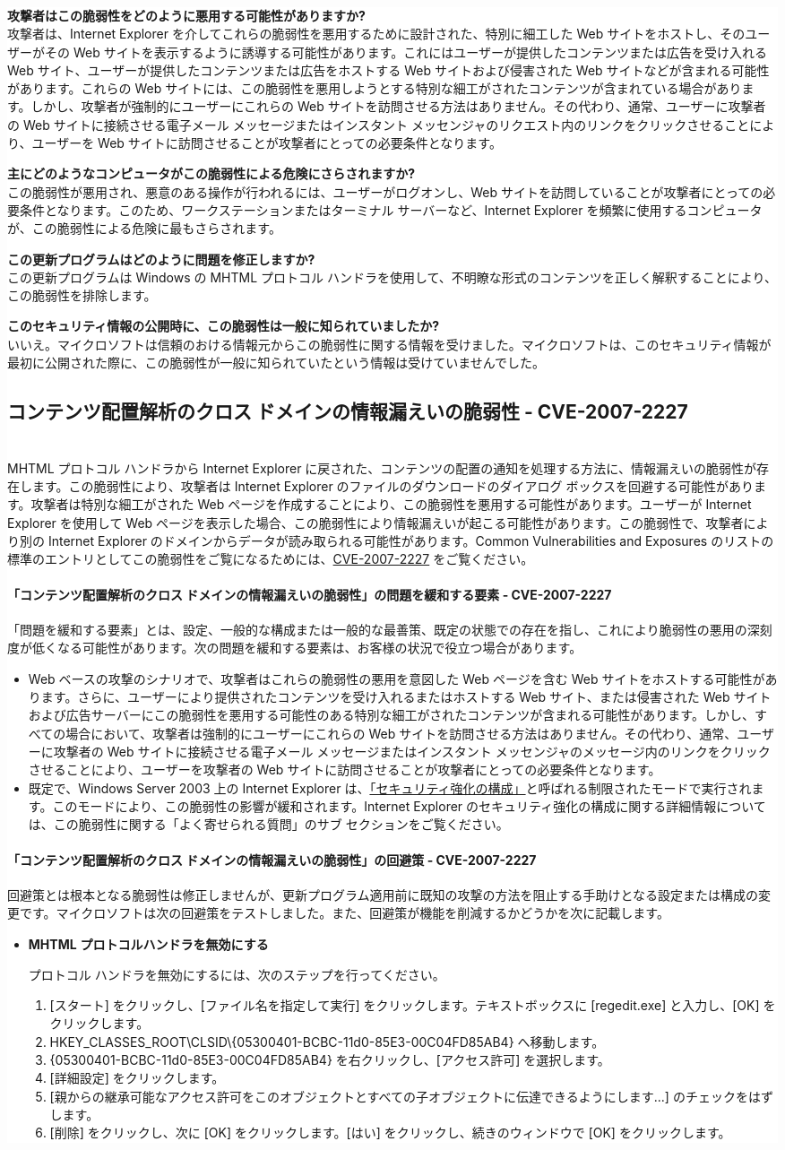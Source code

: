 **攻撃者はこの脆弱性をどのように悪用する可能性がありますか?**  
攻撃者は、Internet Explorer を介してこれらの脆弱性を悪用するために設計された、特別に細工した Web サイトをホストし、そのユーザーがその Web サイトを表示するように誘導する可能性があります。これにはユーザーが提供したコンテンツまたは広告を受け入れる Web サイト、ユーザーが提供したコンテンツまたは広告をホストする Web サイトおよび侵害された Web サイトなどが含まれる可能性があります。これらの Web サイトには、この脆弱性を悪用しようとする特別な細工がされたコンテンツが含まれている場合があります。しかし、攻撃者が強制的にユーザーにこれらの Web サイトを訪問させる方法はありません。その代わり、通常、ユーザーに攻撃者の Web サイトに接続させる電子メール メッセージまたはインスタント メッセンジャのリクエスト内のリンクをクリックさせることにより、ユーザーを Web サイトに訪問させることが攻撃者にとっての必要条件となります。
  
**主にどのようなコンピュータがこの脆弱性による危険にさらされますか?**  
この脆弱性が悪用され、悪意のある操作が行われるには、ユーザーがログオンし、Web サイトを訪問していることが攻撃者にとっての必要条件となります。このため、ワークステーションまたはターミナル サーバーなど、Internet Explorer を頻繁に使用するコンピュータが、この脆弱性による危険に最もさらされます。
  
**この更新プログラムはどのように問題を修正しますか?**  
この更新プログラムは Windows の MHTML プロトコル ハンドラを使用して、不明瞭な形式のコンテンツを正しく解釈することにより、この脆弱性を排除します。
  
**このセキュリティ情報の公開時に、この脆弱性は一般に知られていましたか?**  
いいえ。マイクロソフトは信頼のおける情報元からこの脆弱性に関する情報を受けました。マイクロソフトは、このセキュリティ情報が最初に公開された際に、この脆弱性が一般に知られていたという情報は受けていませんでした。
  
コンテンツ配置解析のクロス ドメインの情報漏えいの脆弱性 - CVE-2007-2227  
-----------------------------------------------------------------------
  
<span></span>  
MHTML プロトコル ハンドラから Internet Explorer に戻された、コンテンツの配置の通知を処理する方法に、情報漏えいの脆弱性が存在します。この脆弱性により、攻撃者は Internet Explorer のファイルのダウンロードのダイアログ ボックスを回避する可能性があります。攻撃者は特別な細工がされた Web ページを作成することにより、この脆弱性を悪用する可能性があります。ユーザーが Internet Explorer を使用して Web ページを表示した場合、この脆弱性により情報漏えいが起こる可能性があります。この脆弱性で、攻撃者により別の Internet Explorer のドメインからデータが読み取られる可能性があります。Common Vulnerabilities and Exposures のリストの標準のエントリとしてこの脆弱性をご覧になるためには、[CVE-2007-2227](http://www.cve.mitre.org/cgi-bin/cvename.cgi?name=cve-2007-2227) をご覧ください。
  
#### 「コンテンツ配置解析のクロス ドメインの情報漏えいの脆弱性」の問題を緩和する要素 - CVE-2007-2227
  
「問題を緩和する要素」とは、設定、一般的な構成または一般的な最善策、既定の状態での存在を指し、これにより脆弱性の悪用の深刻度が低くなる可能性があります。次の問題を緩和する要素は、お客様の状況で役立つ場合があります。
  
-   Web ベースの攻撃のシナリオで、攻撃者はこれらの脆弱性の悪用を意図した Web ページを含む Web サイトをホストする可能性があります。さらに、ユーザーにより提供されたコンテンツを受け入れるまたはホストする Web サイト、または侵害された Web サイトおよび広告サーバーにこの脆弱性を悪用する可能性のある特別な細工がされたコンテンツが含まれる可能性があります。しかし、すべての場合において、攻撃者は強制的にユーザーにこれらの Web サイトを訪問させる方法はありません。その代わり、通常、ユーザーに攻撃者の Web サイトに接続させる電子メール メッセージまたはインスタント メッセンジャのメッセージ内のリンクをクリックさせることにより、ユーザーを攻撃者の Web サイトに訪問させることが攻撃者にとっての必要条件となります。  
-   既定で、Windows Server 2003 上の Internet Explorer は、[「セキュリティ強化の構成」](http://www.microsoft.com/japan/windowsserver2003/developers/iesecconfig.mspx)と呼ばれる制限されたモードで実行されます。このモードにより、この脆弱性の影響が緩和されます。Internet Explorer のセキュリティ強化の構成に関する詳細情報については、この脆弱性に関する「よく寄せられる質問」のサブ セクションをご覧ください。
  
#### 「コンテンツ配置解析のクロス ドメインの情報漏えいの脆弱性」の回避策 - CVE-2007-2227
  
回避策とは根本となる脆弱性は修正しませんが、更新プログラム適用前に既知の攻撃の方法を阻止する手助けとなる設定または構成の変更です。マイクロソフトは次の回避策をテストしました。また、回避策が機能を削減するかどうかを次に記載します。
  
-   **MHTML** **プロトコルハンドラを無効にする**
  
    プロトコル ハンドラを無効にするには、次のステップを行ってください。
  
    1.  \[スタート\] をクリックし、\[ファイル名を指定して実行\] をクリックします。テキストボックスに \[regedit.exe\] と入力し、\[OK\] をクリックします。  
    2.  HKEY\_CLASSES\_ROOT\\CLSID\\{05300401-BCBC-11d0-85E3-00C04FD85AB4} へ移動します。  
    3.  {05300401-BCBC-11d0-85E3-00C04FD85AB4} を右クリックし、\[アクセス許可\] を選択します。  
    4.  \[詳細設定\] をクリックします。  
    5.  \[親からの継承可能なアクセス許可をこのオブジェクトとすべての子オブジェクトに伝達できるようにします...\] のチェックをはずします。  
    6.  \[削除\] をクリックし、次に \[OK\] をクリックします。\[はい\] をクリックし、続きのウィンドウで \[OK\] をクリックします。
  